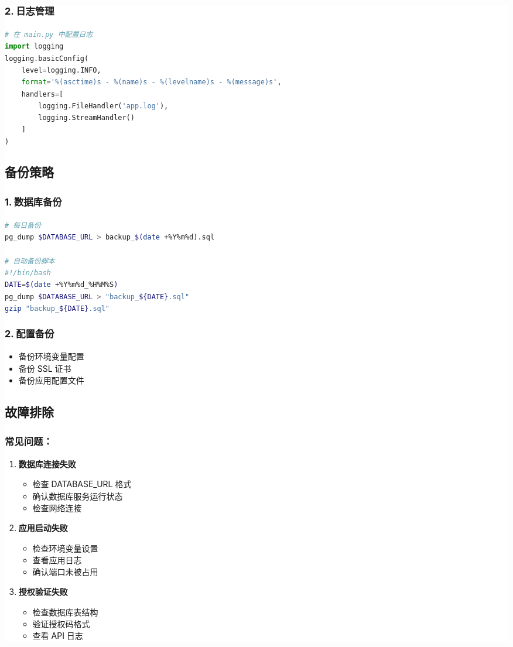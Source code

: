 ### 2. 日志管理

```python
# 在 main.py 中配置日志
import logging
logging.basicConfig(
    level=logging.INFO,
    format='%(asctime)s - %(name)s - %(levelname)s - %(message)s',
    handlers=[
        logging.FileHandler('app.log'),
        logging.StreamHandler()
    ]
)
```

## 备份策略

### 1. 数据库备份

```bash
# 每日备份
pg_dump $DATABASE_URL > backup_$(date +%Y%m%d).sql

# 自动备份脚本
#!/bin/bash
DATE=$(date +%Y%m%d_%H%M%S)
pg_dump $DATABASE_URL > "backup_${DATE}.sql"
gzip "backup_${DATE}.sql"
```

### 2. 配置备份

- 备份环境变量配置
- 备份 SSL 证书
- 备份应用配置文件

## 故障排除

### 常见问题：

1. **数据库连接失败**
   - 检查 DATABASE_URL 格式
   - 确认数据库服务运行状态
   - 检查网络连接

2. **应用启动失败**
   - 检查环境变量设置
   - 查看应用日志
   - 确认端口未被占用

3. **授权验证失败**
   - 检查数据库表结构
   - 验证授权码格式
   - 查看 API 日志
